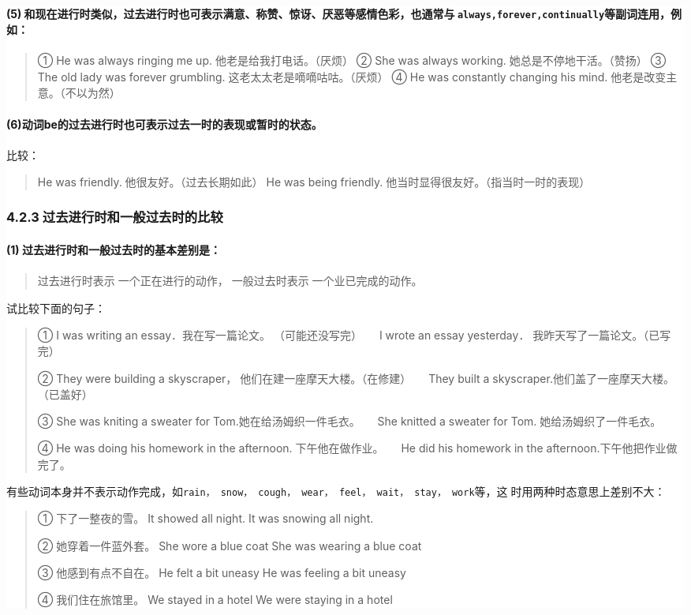 #### (5) 和现在进行时类似，过去进行时也可表示满意、称赞、惊讶、厌恶等感情色彩，也通常与 `always,forever,continually`等副词连用，例如： 
> ① He was always ringing me up. 他老是给我打电话。（厌烦） 
> ② She was always working. 她总是不停地干活。（赞扬） 
> ③ The old lady was forever grumbling. 这老太太老是嘀嘀咕咕。（厌烦）
> ④ He was constantly changing his mind. 他老是改变主意。（不以为然）
> 

#### (6)动词be的过去进行时也可表示过去一时的表现或暂时的状态。
比较：
> He was friendly. 他很友好。（过去长期如此）
> He was being friendly. 他当时显得很友好。（指当时一时的表现）
> 

### 4.2.3 过去进行时和一般过去时的比较
#### (1) 过去进行时和一般过去时的基本差别是：
> 过去进行时表示 一个正在进行的动作，
> 一般过去时表示 一个业已完成的动作。
> 
试比较下面的句子：
> ① I was writing an essay．我在写一篇论文。 （可能还没写完）
> &emsp; I wrote an essay yesterday． 我昨天写了一篇论文。（已写完）
>
> ② They were building a skyscraper， 他们在建一座摩天大楼。（在修建）
> &emsp; They built a skyscraper.他们盖了一座摩天大楼。（已盖好）
> 
> ③ She was kniting a sweater for Tom.她在给汤姆织一件毛衣。
> &emsp; She knitted a sweater for Tom. 她给汤姆织了一件毛衣。
> 
> ④ He was doing his homework in the afternoon. 下午他在做作业。
> &emsp; He did his homework in the afternoon.下午他把作业做完了。
> 
有些动词本身并不表示动作完成，如`rain， snow， cough， wear， feel， wait， stay， work`等，这 时用两种时态意思上差别不大：
> ① 下了一整夜的雪。
> It showed all night.
> It was snowing all night.
> 
> ② 她穿着一件蓝外套。
> She wore a blue coat
> She was wearing a blue coat
> 
> ③ 他感到有点不自在。
> He felt a bit uneasy
> He was feeling a bit uneasy
> 
> ④ 我们住在旅馆里。
> We stayed in a hotel
> We were staying in a hotel
> 
